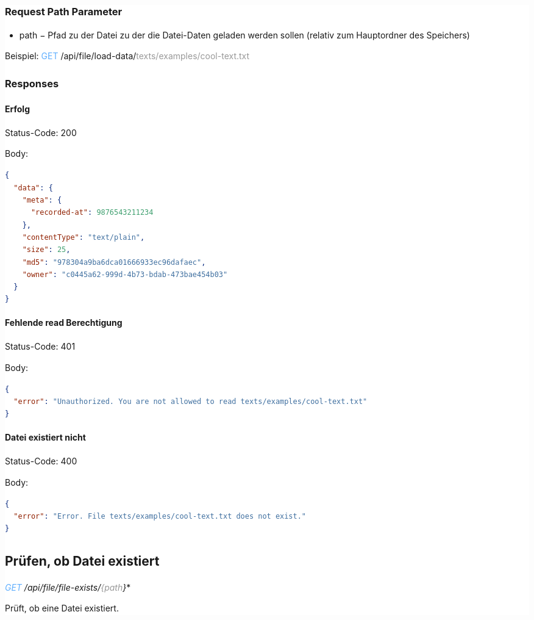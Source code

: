 ### Request Path Parameter
* path &minus; Pfad zu der Datei zu der die Datei-Daten geladen werden sollen (relativ zum Hauptordner des Speichers)

Beispiel:
<span style="color: #60affe; ">GET</span> /api/file/load-data/<span style="color: #999">texts/examples/cool-text.txt</span>

### Responses

#### Erfolg
Status-Code: 200

Body:
```json
{
  "data": {
    "meta": {
      "recorded-at": 9876543211234
    },
    "contentType": "text/plain",
    "size": 25,
    "md5": "978304a9ba6dca01666933ec96dafaec",
    "owner": "c0445a62-999d-4b73-bdab-473bae454b03"
  }
}
```

#### Fehlende read Berechtigung
Status-Code: 401

Body:
```json
{
  "error": "Unauthorized. You are not allowed to read texts/examples/cool-text.txt"
}
```

#### Datei existiert nicht
Status-Code: 400

Body:
```json
{
  "error": "Error. File texts/examples/cool-text.txt does not exist."
}
```

## Prüfen, ob Datei existiert
**<span style="color: #60affe; ">GET</span> /api/file/file-exists/<span style="color: #999; ">{path*}</span>**

Prüft, ob eine Datei existiert.
